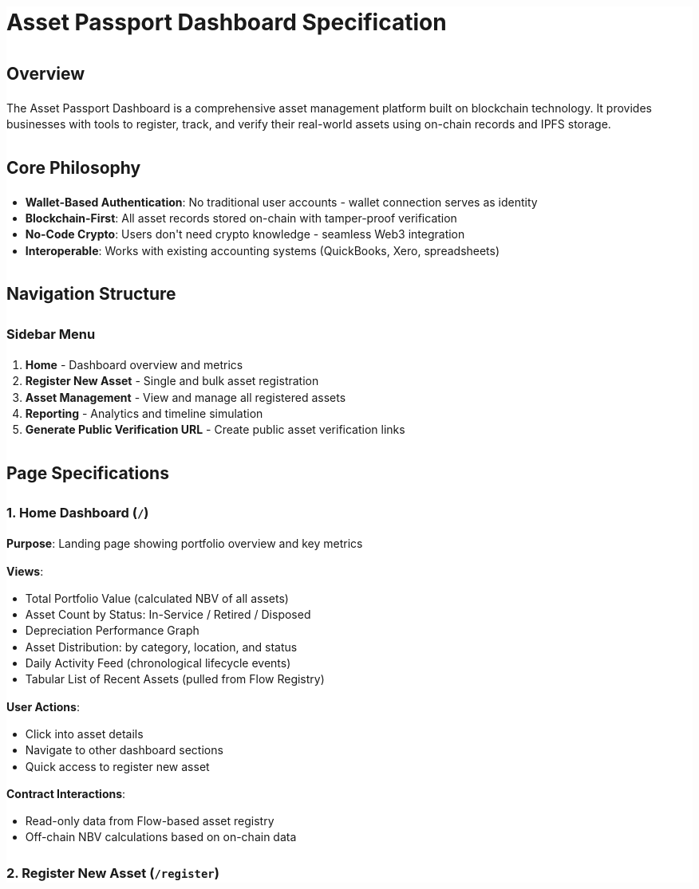 # Asset Passport Dashboard Specification

## Overview
The Asset Passport Dashboard is a comprehensive asset management platform built on blockchain technology. It provides businesses with tools to register, track, and verify their real-world assets using on-chain records and IPFS storage.

## Core Philosophy
- **Wallet-Based Authentication**: No traditional user accounts - wallet connection serves as identity
- **Blockchain-First**: All asset records stored on-chain with tamper-proof verification
- **No-Code Crypto**: Users don't need crypto knowledge - seamless Web3 integration
- **Interoperable**: Works with existing accounting systems (QuickBooks, Xero, spreadsheets)

## Navigation Structure

### Sidebar Menu
1. **Home** - Dashboard overview and metrics
2. **Register New Asset** - Single and bulk asset registration
3. **Asset Management** - View and manage all registered assets
4. **Reporting** - Analytics and timeline simulation
5. **Generate Public Verification URL** - Create public asset verification links

## Page Specifications

### 1. Home Dashboard (`/`)

**Purpose**: Landing page showing portfolio overview and key metrics

**Views**:
- Total Portfolio Value (calculated NBV of all assets)
- Asset Count by Status: In-Service / Retired / Disposed
- Depreciation Performance Graph
- Asset Distribution: by category, location, and status
- Daily Activity Feed (chronological lifecycle events)
- Tabular List of Recent Assets (pulled from Flow Registry)

**User Actions**:
- Click into asset details
- Navigate to other dashboard sections
- Quick access to register new asset

**Contract Interactions**:
- Read-only data from Flow-based asset registry
- Off-chain NBV calculations based on on-chain data

### 2. Register New Asset (`/register`)
